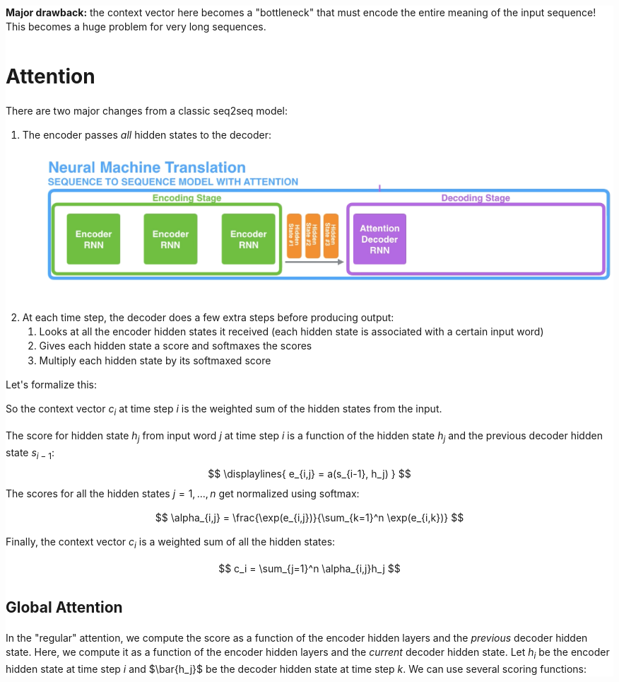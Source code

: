 
**Major drawback:** the context vector here becomes a "bottleneck" that must encode the entire meaning of the input sequence! This becomes a huge problem for very long sequences. 



# Attention
There are two major changes from a classic seq2seq model:
1. The encoder passes *all* hidden states to the decoder: <img src="imgs/Pasted image 20251004103945.png">
2. At each time step, the decoder does a few extra steps before producing output:
	1. Looks at all the encoder hidden states it received (each hidden state is associated with a certain input word)
	2. Gives each hidden state a score and softmaxes the scores
	3. Multiply each hidden state by its softmaxed score

Let's formalize this: 

So the context vector $c_i$ at time step $i$ is the weighted sum of the hidden states from the input. 

The score for hidden state $h_j$ from input word $j$ at time step $i$ is a function of the hidden state $h_j$ and the previous decoder hidden state $s_{i-1}$: 
$$
\displaylines{
e_{i,j} = a(s_{i-1}, h_j)
}
$$
The scores for all the hidden states $j=1,...,n$ get normalized using softmax: 

$$
\alpha_{i,j} = \frac{\exp(e_{i,j})}{\sum_{k=1}^n \exp(e_{i,k})}
$$

Finally, the context vector $c_i$ is a weighted sum of all the hidden states:

$$
c_i = \sum_{j=1}^n \alpha_{i,j}h_j
$$

## Global Attention
In the "regular" attention, we compute the score as a function of the encoder hidden layers and the *previous* decoder hidden state. Here, we compute it as a function of the encoder hidden layers and the *current* decoder hidden state. Let $h_i$ be the encoder hidden state at time step $i$ and $\bar{h_j}$ be the decoder hidden state at time step $k$. We can use several scoring functions:
